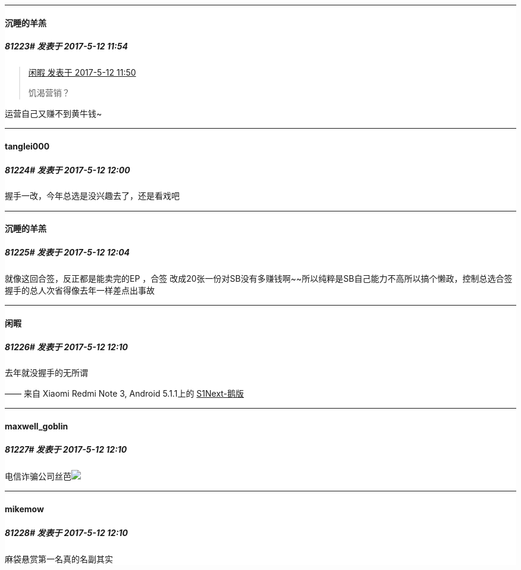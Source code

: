 
-----

####  沉睡的羊羔  
##### 81223#       发表于 2017-5-12 11:54


<blockquote><a href="httphttps://bbs.saraba1st.com/2b/forum.php?mod=redirect&amp;goto=findpost&amp;pid=35926636&amp;ptid=1105387" target="_blank">闲暇 发表于 2017-5-12 11:50</a>

饥渴营销？</blockquote>
运营自己又赚不到黄牛钱~


-----

####  tanglei000  
##### 81224#       发表于 2017-5-12 12:00


握手一改，今年总选是没兴趣去了，还是看戏吧


-----

####  沉睡的羊羔  
##### 81225#       发表于 2017-5-12 12:04


就像这回合签，反正都是能卖完的EP ，合签 改成20张一份对SB没有多赚钱啊~~所以纯粹是SB自己能力不高所以搞个懒政，控制总选合签握手的总人次省得像去年一样差点出事故


-----

####  闲暇  
##### 81226#       发表于 2017-5-12 12:10


去年就没握手的无所谓

—— 来自 Xiaomi Redmi Note 3, Android 5.1.1上的 [S1Next-鹅版](http://www.coolapk.com/apk/me.ykrank.s1next)


-----

####  maxwell_goblin  
##### 81227#       发表于 2017-5-12 12:10


电信诈骗公司丝芭<img src="https://static.saraba1st.com/image/smiley/face2017/066.png" referrerpolicy="no-referrer">


-----

####  mikemow  
##### 81228#       发表于 2017-5-12 12:10


麻袋悬赏第一名真的名副其实
